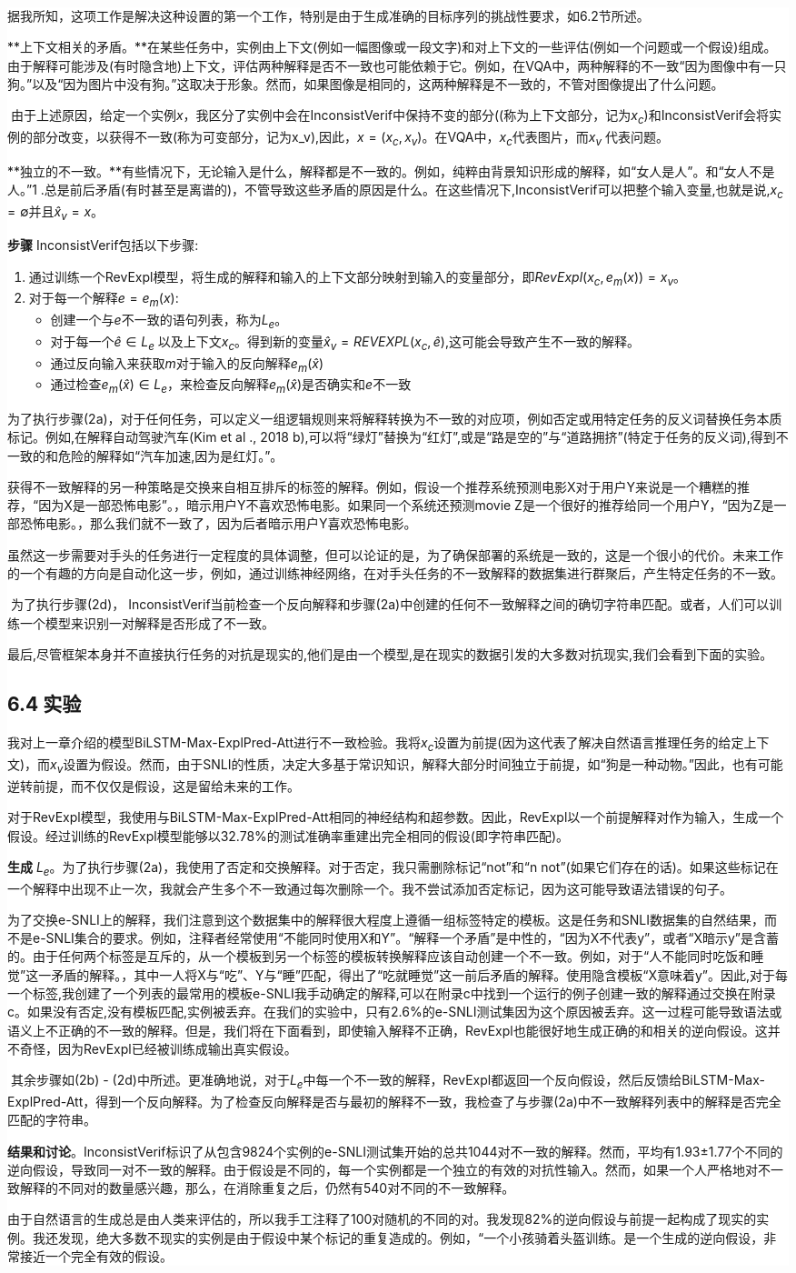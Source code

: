 据我所知，这项工作是解决这种设置的第一个工作，特别是由于生成准确的目标序列的挑战性要求，如6.2节所述。

**上下文相关的矛盾。**在某些任务中，实例由上下文(例如一幅图像或一段文字)和对上下文的一些评估(例如一个问题或一个假设)组成。由于解释可能涉及(有时隐含地)上下文，评估两种解释是否不一致也可能依赖于它。例如，在VQA中，两种解释的不一致“因为图像中有一只狗。”以及“因为图片中没有狗。”这取决于形象。然而，如果图像是相同的，这两种解释是不一致的，不管对图像提出了什么问题。

​		由于上述原因，给定一个实例$x$，我区分了实例中会在InconsistVerif中保持不变的部分((称为上下文部分，记为$x_c$)和InconsistVerif会将实例的部分改变，以获得不一致(称为可变部分，记为x_v),因此，$x=(x_c,x_v)$。在VQA中，$x_c$代表图片，而$x_v$ 代表问题。

**独立的不一致。**有些情况下，无论输入是什么，解释都是不一致的。例如，纯粹由背景知识形成的解释，如“女人是人”。和“女人不是人。”1 .总是前后矛盾(有时甚至是离谱的)，不管导致这些矛盾的原因是什么。在这些情况下,InconsistVerif可以把整个输入变量,也就是说,$x_c =∅$并且${\hat x_v}= x$。

**步骤** InconsistVerif包括以下步骤:

1. 通过训练一个RevExpl模型，将生成的解释和输入的上下文部分映射到输入的变量部分，即$RevExpl(x_c,e_m(x)) = x_v$。
2. 对于每一个解释$e=e_m(x)$:
   - 创建一个与$e$不一致的语句列表，称为$L_e$。
   - 对于每一个$\hat e \in L_e$ 以及上下文$x_c$。得到新的变量${\hat x}_v=REVEXPL(x_c,\hat e)$,这可能会导致产生不一致的解释。
   - 通过反向输入来获取$m$对于输入的反向解释$e_m(\hat x)$
   - 通过检查$e_m(\hat x) \in L_e$，来检查反向解释$e_m(\hat x)$是否确实和$e$不一致

为了执行步骤(2a)，对于任何任务，可以定义一组逻辑规则来将解释转换为不一致的对应项，例如否定或用特定任务的反义词替换任务本质标记。例如,在解释自动驾驶汽车(Kim et al ., 2018 b),可以将“绿灯”替换为“红灯”,或是“路是空的”与“道路拥挤”(特定于任务的反义词),得到不一致的和危险的解释如“汽车加速,因为是红灯。”。

​		获得不一致解释的另一种策略是交换来自相互排斥的标签的解释。例如，假设一个推荐系统预测电影X对于用户Y来说是一个糟糕的推荐，“因为X是一部恐怖电影”。，暗示用户Y不喜欢恐怖电影。如果同一个系统还预测movie Z是一个很好的推荐给同一个用户Y，“因为Z是一部恐怖电影。，那么我们就不一致了，因为后者暗示用户Y喜欢恐怖电影。

​		虽然这一步需要对手头的任务进行一定程度的具体调整，但可以论证的是，为了确保部署的系统是一致的，这是一个很小的代价。未来工作的一个有趣的方向是自动化这一步，例如，通过训练神经网络，在对手头任务的不一致解释的数据集进行群聚后，产生特定任务的不一致。

​		为了执行步骤(2d)， InconsistVerif当前检查一个反向解释和步骤(2a)中创建的任何不一致解释之间的确切字符串匹配。或者，人们可以训练一个模型来识别一对解释是否形成了不一致。

​		最后,尽管框架本身并不直接执行任务的对抗是现实的,他们是由一个模型,是在现实的数据引发的大多数对抗现实,我们会看到下面的实验。

## 6.4 实验

我对上一章介绍的模型BiLSTM-Max-ExplPred-Att进行不一致检验。我将$x_c$设置为前提(因为这代表了解决自然语言推理任务的给定上下文)，而$x_v$设置为假设。然而，由于SNLI的性质，决定大多基于常识知识，解释大部分时间独立于前提，如“狗是一种动物。”因此，也有可能逆转前提，而不仅仅是假设，这是留给未来的工作。

​		对于RevExpl模型，我使用与BiLSTM-Max-ExplPred-Att相同的神经结构和超参数。因此，RevExpl以一个前提解释对作为输入，生成一个假设。经过训练的RevExpl模型能够以32.78%的测试准确率重建出完全相同的假设(即字符串匹配)。

**生成** $L_e$。为了执行步骤(2a)，我使用了否定和交换解释。对于否定，我只需删除标记“not”和“n not”(如果它们存在的话)。如果这些标记在一个解释中出现不止一次，我就会产生多个不一致通过每次删除一个。我不尝试添加否定标记，因为这可能导致语法错误的句子。

​		为了交换e-SNLI上的解释，我们注意到这个数据集中的解释很大程度上遵循一组标签特定的模板。这是任务和SNLI数据集的自然结果，而不是e-SNLI集合的要求。例如，注释者经常使用“不能同时使用X和Y”。“解释一个矛盾”是中性的，“因为X不代表y”，或者“X暗示y”是含蓄的。由于任何两个标签是互斥的，从一个模板到另一个标签的模板转换解释应该自动创建一个不一致。例如，对于“人不能同时吃饭和睡觉”这一矛盾的解释。，其中一人将X与“吃”、Y与“睡”匹配，得出了“吃就睡觉”这一前后矛盾的解释。使用隐含模板“X意味着y”。因此,对于每一个标签,我创建了一个列表的最常用的模板e-SNLI我手动确定的解释,可以在附录c中找到一个运行的例子创建一致的解释通过交换在附录c。如果没有否定,没有模板匹配,实例被丢弃。在我们的实验中，只有2.6%的e-SNLI测试集因为这个原因被丢弃。这一过程可能导致语法或语义上不正确的不一致的解释。但是，我们将在下面看到，即使输入解释不正确，RevExpl也能很好地生成正确的和相关的逆向假设。这并不奇怪，因为RevExpl已经被训练成输出真实假设。

​		其余步骤如(2b) - (2d)中所述。更准确地说，对于$L_e$中每一个不一致的解释，RevExpl都返回一个反向假设，然后反馈给BiLSTM-Max-ExplPred-Att，得到一个反向解释。为了检查反向解释是否与最初的解释不一致，我检查了与步骤(2a)中不一致解释列表中的解释是否完全匹配的字符串。

**结果和讨论**。InconsistVerif标识了从包含9824个实例的e-SNLI测试集开始的总共1044对不一致的解释。然而，平均有1.93±1.77个不同的逆向假设，导致同一对不一致的解释。由于假设是不同的，每一个实例都是一个独立的有效的对抗性输入。然而，如果一个人严格地对不一致解释的不同对的数量感兴趣，那么，在消除重复之后，仍然有540对不同的不一致解释。

​		由于自然语言的生成总是由人类来评估的，所以我手工注释了100对随机的不同的对。我发现82%的逆向假设与前提一起构成了现实的实例。我还发现，绝大多数不现实的实例是由于假设中某个标记的重复造成的。例如，“一个小孩骑着头盔训练。是一个生成的逆向假设，非常接近一个完全有效的假设。
